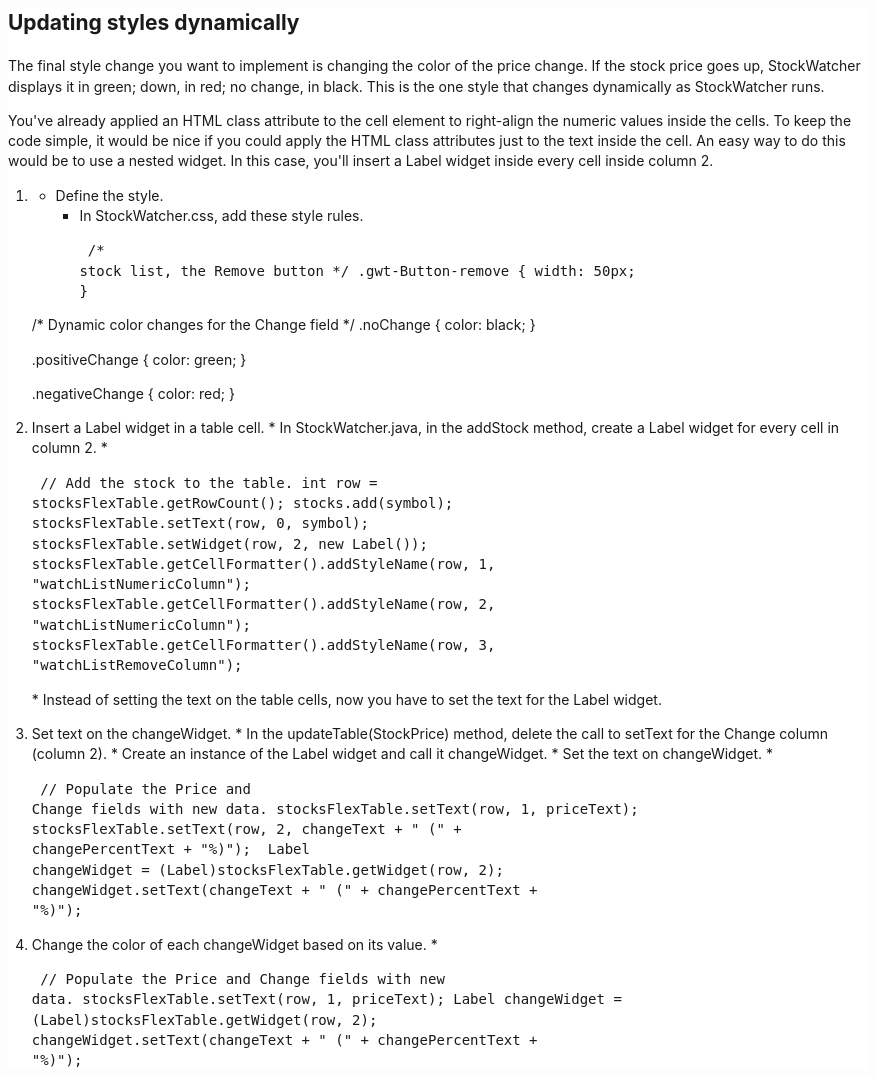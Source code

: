 
##  Updating styles dynamically

The final style change you want to implement is changing the color of the price change. If the stock price goes up, StockWatcher displays it in green; down, in red; no change, in black. This is the one style that changes dynamically as StockWatcher runs.

You've already applied an HTML class attribute to the cell element to right-align the numeric values inside the cells. To keep the code simple, it would be nice if you could apply the HTML class attributes just to the text inside the cell. An easy way to do this would be to use a nested widget. In this case, you'll insert a Label widget inside every cell inside column 2.

1.  *  Define the style.
        *  In StockWatcher.css, add these style rules.<pre class="code">
/* stock list, the Remove button */
.gwt-Button-remove {
  width: 50px;
}

    <span class="highlight">/* Dynamic color changes for the Change field */
.noChange {
  color: black;
}

    .positiveChange {
  color: green;
}

    .negativeChange {
  color: red;
}</span></pre>
2.  Insert a Label widget in a table cell.
        *  In StockWatcher.java, in the addStock method, create a Label widget for every cell in column 2.
        *  <pre class="code">
    // Add the stock to the table.
    int row = stocksFlexTable.getRowCount();
    stocks.add(symbol);
    stocksFlexTable.setText(row, 0, symbol);
<span class="highlight">    stocksFlexTable.setWidget(row, 2, new Label());</span>
    stocksFlexTable.getCellFormatter().addStyleName(row, 1, "watchListNumericColumn");
    stocksFlexTable.getCellFormatter().addStyleName(row, 2, "watchListNumericColumn");
    stocksFlexTable.getCellFormatter().addStyleName(row, 3, "watchListRemoveColumn");</pre>
        *  Instead of setting the text on the table cells, now you have to set the text for the Label widget.
3.  Set text on the changeWidget.
        *  In the updateTable(StockPrice) method, delete the call to setText for the Change column (column 2).
        *  Create an instance of the Label widget and call it changeWidget.
        *  Set the text on changeWidget.
        *  <pre class="code">
    // Populate the Price and Change fields with new data.
    stocksFlexTable.setText(row, 1, priceText);
    <span class="strike">stocksFlexTable.setText(row, 2, changeText + " (" + changePercentText + "%)");</span>
<span class="highlight">    Label changeWidget = (Label)stocksFlexTable.getWidget(row, 2);
    changeWidget.setText(changeText + " (" + changePercentText + "%)");</span></pre>
4.  Change the color of each changeWidget based on its value.
        *  <pre class="code">
    // Populate the Price and Change fields with new data.
    stocksFlexTable.setText(row, 1, priceText);
    Label changeWidget = (Label)stocksFlexTable.getWidget(row, 2);
    changeWidget.setText(changeText + " (" + changePercentText + "%)");

